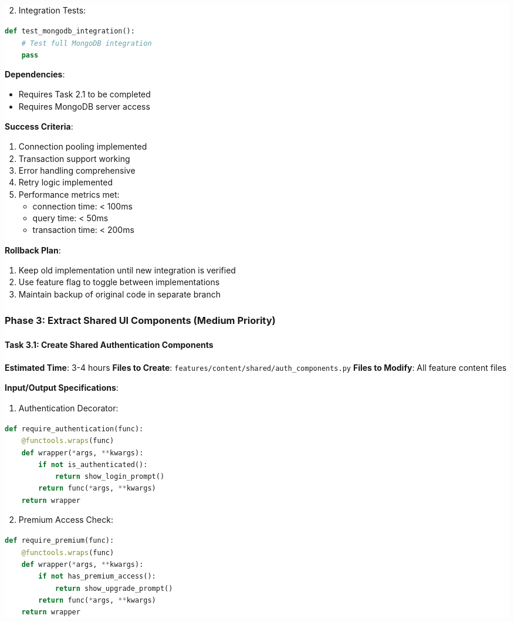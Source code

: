 2. Integration Tests:
```python
def test_mongodb_integration():
    # Test full MongoDB integration
    pass
```

**Dependencies**:
- Requires Task 2.1 to be completed
- Requires MongoDB server access

**Success Criteria**:
1. Connection pooling implemented
2. Transaction support working
3. Error handling comprehensive
4. Retry logic implemented
5. Performance metrics met:
   - connection time: < 100ms
   - query time: < 50ms
   - transaction time: < 200ms

**Rollback Plan**:
1. Keep old implementation until new integration is verified
2. Use feature flag to toggle between implementations
3. Maintain backup of original code in separate branch

### Phase 3: Extract Shared UI Components (Medium Priority)

#### Task 3.1: Create Shared Authentication Components
**Estimated Time**: 3-4 hours
**Files to Create**: `features/content/shared/auth_components.py`
**Files to Modify**: All feature content files

**Input/Output Specifications**:

1. Authentication Decorator:
```python
def require_authentication(func):
    @functools.wraps(func)
    def wrapper(*args, **kwargs):
        if not is_authenticated():
            return show_login_prompt()
        return func(*args, **kwargs)
    return wrapper
```

2. Premium Access Check:
```python
def require_premium(func):
    @functools.wraps(func)
    def wrapper(*args, **kwargs):
        if not has_premium_access():
            return show_upgrade_prompt()
        return func(*args, **kwargs)
    return wrapper
```
